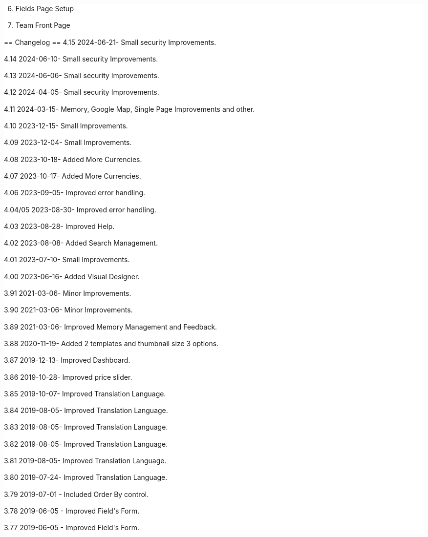 6. Fields Page Setup

7. Team Front Page



== Changelog ==
4.15  2024-06-21-  Small security Improvements.

4.14  2024-06-10-  Small security Improvements.

4.13  2024-06-06-  Small security Improvements.

4.12  2024-04-05-  Small security Improvements.

4.11  2024-03-15-  Memory, Google Map, Single Page Improvements and other.

4.10  2023-12-15-  Small Improvements.

4.09  2023-12-04-  Small Improvements.

4.08  2023-10-18-  Added More Currencies.

4.07  2023-10-17-  Added More Currencies.

4.06  2023-09-05-  Improved error handling.

4.04/05  2023-08-30-  Improved error handling.

4.03  2023-08-28-  Improved Help.

4.02  2023-08-08-  Added Search Management.

4.01  2023-07-10-  Small Improvements.

4.00  2023-06-16-  Added Visual Designer.

3.91  2021-03-06-  Minor Improvements.

3.90  2021-03-06-  Minor Improvements.

3.89  2021-03-06-  Improved Memory Management and Feedback.

3.88  2020-11-19-  Added 2 templates and thumbnail size 3 options.

3.87  2019-12-13-  Improved Dashboard.

3.86  2019-10-28-  Improved price slider.

3.85  2019-10-07-  Improved Translation Language.

3.84  2019-08-05-  Improved Translation Language.

3.83  2019-08-05-  Improved Translation Language.

3.82  2019-08-05-  Improved Translation Language.

3.81  2019-08-05-  Improved Translation Language.

3.80  2019-07-24-  Improved Translation Language.

3.79  2019-07-01 - Included Order By control.

3.78  2019-06-05 - Improved Field's Form.

3.77  2019-06-05 - Improved Field's Form.
